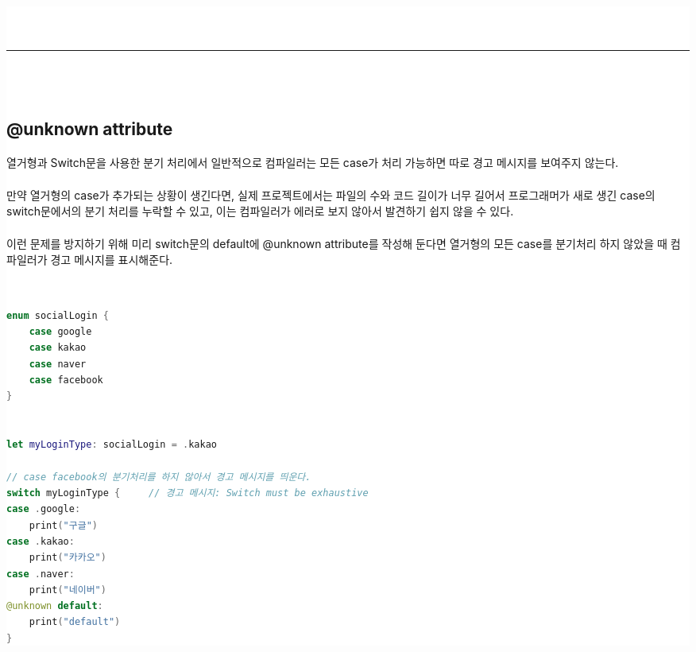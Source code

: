 
<br/>
<br/>

---

<br/>
<br/>

## @unknown attribute
열거형과 Switch문을 사용한 분기 처리에서 일반적으로 컴파일러는 모든 case가 처리 가능하면 따로 경고 메시지를 보여주지 않는다. <br/>
<br/>
만약 열거형의 case가 추가되는 상황이 생긴다면, 실제 프로젝트에서는 파일의 수와 코드 길이가 너무 길어서 프로그래머가 새로 생긴 case의 switch문에서의 분기 처리를 누락할 수 있고, 이는 컴파일러가 에러로 보지 않아서 발견하기 쉽지 않을 수 있다.<br/>
<br/>
이런 문제를 방지하기 위해 미리 switch문의 default에 @unknown attribute를 작성해 둔다면 열거형의 모든 case를 분기처리 하지 않았을 때 컴파일러가 경고 메시지를 표시해준다.

<br/>

```swift
enum socialLogin {
    case google
    case kakao
    case naver
    case facebook
}


let myLoginType: socialLogin = .kakao

// case facebook의 분기처리를 하지 않아서 경고 메시지를 띄운다.
switch myLoginType {     // 경고 메시지: Switch must be exhaustive
case .google:
    print("구글")
case .kakao:
    print("카카오")
case .naver:
    print("네이버")
@unknown default:
    print("default")
}
```